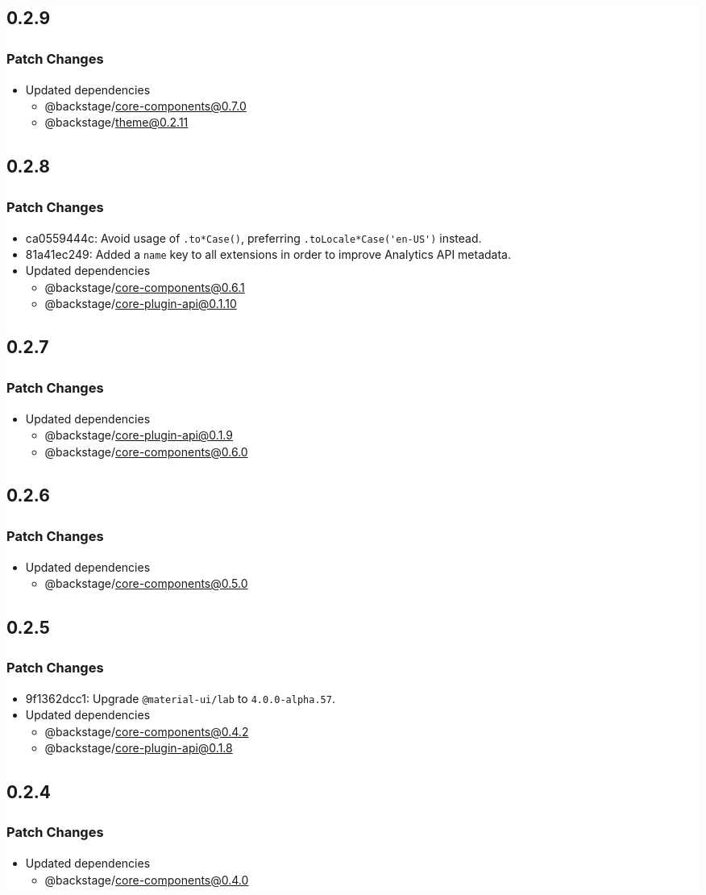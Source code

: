 ## 0.2.9

### Patch Changes

- Updated dependencies
  - @backstage/core-components@0.7.0
  - @backstage/theme@0.2.11

## 0.2.8

### Patch Changes

- ca0559444c: Avoid usage of `.to*Case()`, preferring `.toLocale*Case('en-US')` instead.
- 81a41ec249: Added a `name` key to all extensions in order to improve Analytics API metadata.
- Updated dependencies
  - @backstage/core-components@0.6.1
  - @backstage/core-plugin-api@0.1.10

## 0.2.7

### Patch Changes

- Updated dependencies
  - @backstage/core-plugin-api@0.1.9
  - @backstage/core-components@0.6.0

## 0.2.6

### Patch Changes

- Updated dependencies
  - @backstage/core-components@0.5.0

## 0.2.5

### Patch Changes

- 9f1362dcc1: Upgrade `@material-ui/lab` to `4.0.0-alpha.57`.
- Updated dependencies
  - @backstage/core-components@0.4.2
  - @backstage/core-plugin-api@0.1.8

## 0.2.4

### Patch Changes

- Updated dependencies
  - @backstage/core-components@0.4.0
